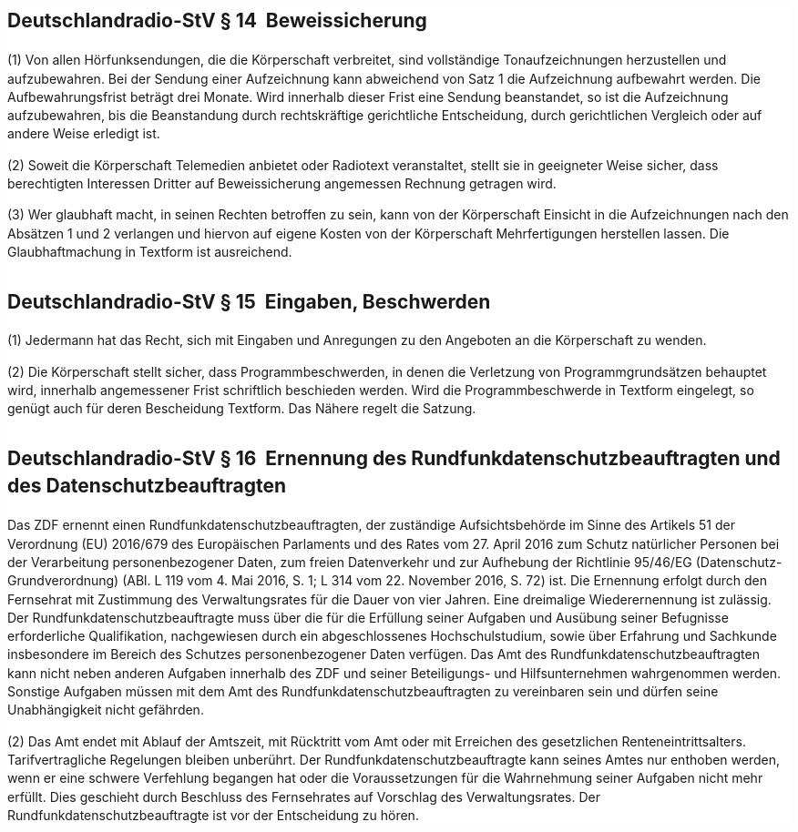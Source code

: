 
## Deutschlandradio-StV § 14  Beweissicherung

(1) Von allen Hörfunksendungen, die die Körperschaft verbreitet, sind vollständige Tonaufzeichnungen herzustellen und aufzubewahren. Bei der Sendung einer Aufzeichnung kann abweichend von Satz 1 die Aufzeichnung aufbewahrt werden. Die Aufbewahrungsfrist beträgt drei Monate. Wird innerhalb dieser Frist eine Sendung beanstandet, so ist die Aufzeichnung aufzubewahren, bis die Beanstandung durch rechtskräftige gerichtliche Entscheidung, durch gerichtlichen Vergleich oder auf andere Weise erledigt ist.

(2) Soweit die Körperschaft Telemedien anbietet oder Radiotext veranstaltet, stellt sie in geeigneter Weise sicher, dass berechtigten Interessen Dritter auf Beweissicherung angemessen Rechnung getragen wird.

(3) Wer glaubhaft macht, in seinen Rechten betroffen zu sein, kann von der Körperschaft Einsicht in die Aufzeichnungen nach den Absätzen 1 und 2 verlangen und hiervon auf eigene Kosten von der Körperschaft Mehrfertigungen herstellen lassen. Die Glaubhaftmachung in Textform ist ausreichend.


## Deutschlandradio-StV § 15  Eingaben, Beschwerden

(1) Jedermann hat das Recht, sich mit Eingaben und Anregungen zu den Angeboten an die Körperschaft zu wenden.

(2) Die Körperschaft stellt sicher, dass Programmbeschwerden, in denen die Verletzung von Programmgrundsätzen behauptet wird, innerhalb angemessener Frist schriftlich beschieden werden. Wird die Programmbeschwerde in Textform eingelegt, so genügt auch für deren Bescheidung Textform. Das Nähere regelt die Satzung.


## Deutschlandradio-StV § 16  Ernennung des Rundfunkdatenschutzbeauftragten und des Datenschutzbeauftragten

Das ZDF ernennt einen Rundfunkdatenschutzbeauftragten, der zuständige Aufsichtsbehörde im Sinne des Artikels 51 der Verordnung (EU) 2016/679 des Europäischen
Parlaments und des Rates vom 27. April 2016 zum Schutz natürlicher Personen bei der Verarbeitung personenbezogener Daten, zum freien Datenverkehr und zur Aufhebung der Richtlinie 95/46/EG (Datenschutz-Grundverordnung) (ABl. L 119 vom 4. Mai 2016, S. 1; L 314 vom 22. November 2016, S. 72) ist. Die Ernennung erfolgt durch den Fernsehrat mit Zustimmung des Verwaltungsrates für die Dauer von vier Jahren. Eine dreimalige Wiederernennung ist zulässig. Der Rundfunkdatenschutzbeauftragte muss über die für die Erfüllung seiner Aufgaben und Ausübung seiner Befugnisse erforderliche Qualifikation, nachgewiesen durch ein abgeschlossenes Hochschulstudium, sowie über Erfahrung und Sachkunde insbesondere im Bereich des Schutzes personenbezogener Daten verfügen. Das Amt des Rundfunkdatenschutzbeauftragten kann nicht neben anderen Aufgaben innerhalb des ZDF und seiner Beteiligungs- und Hilfsunternehmen wahrgenommen werden. Sonstige Aufgaben müssen mit dem Amt des Rundfunkdatenschutzbeauftragten zu vereinbaren sein und dürfen seine Unabhängigkeit nicht gefährden.

(2) Das Amt endet mit Ablauf der Amtszeit, mit Rücktritt vom Amt oder mit Erreichen des gesetzlichen Renteneintrittsalters. Tarifvertragliche Regelungen bleiben unberührt. Der Rundfunkdatenschutzbeauftragte kann seines Amtes nur enthoben werden, wenn er eine schwere Verfehlung begangen hat oder die Voraussetzungen für die Wahrnehmung seiner Aufgaben nicht mehr erfüllt. Dies geschieht durch Beschluss des Fernsehrates auf Vorschlag des Verwaltungsrates. Der Rundfunkdatenschutzbeauftragte ist vor der Entscheidung zu hören.
